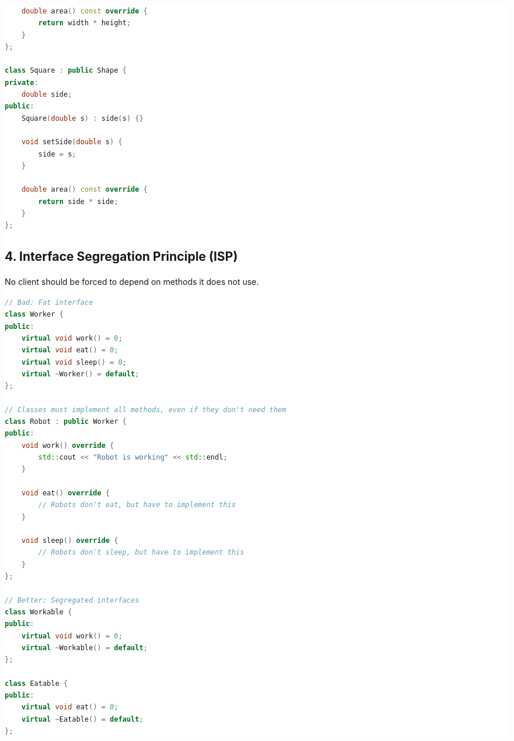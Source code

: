 ```cpp
    double area() const override {
        return width * height;
    }
};

class Square : public Shape {
private:
    double side;
public:
    Square(double s) : side(s) {}
    
    void setSide(double s) {
        side = s;
    }
    
    double area() const override {
        return side * side;
    }
};
```

## 4. Interface Segregation Principle (ISP)

No client should be forced to depend on methods it does not use.

```cpp
// Bad: Fat interface
class Worker {
public:
    virtual void work() = 0;
    virtual void eat() = 0;
    virtual void sleep() = 0;
    virtual ~Worker() = default;
};

// Classes must implement all methods, even if they don't need them
class Robot : public Worker {
public:
    void work() override {
        std::cout << "Robot is working" << std::endl;
    }
    
    void eat() override {
        // Robots don't eat, but have to implement this
    }
    
    void sleep() override {
        // Robots don't sleep, but have to implement this
    }
};

// Better: Segregated interfaces
class Workable {
public:
    virtual void work() = 0;
    virtual ~Workable() = default;
};

class Eatable {
public:
    virtual void eat() = 0;
    virtual ~Eatable() = default;
};
```